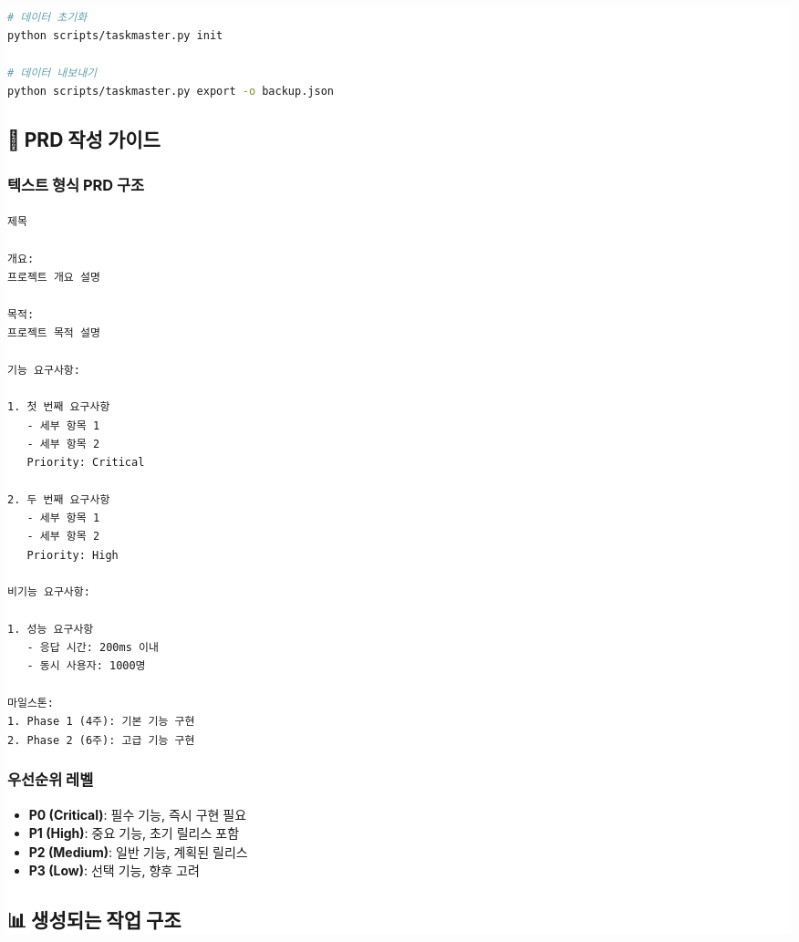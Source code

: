 ```bash
# 데이터 초기화
python scripts/taskmaster.py init

# 데이터 내보내기
python scripts/taskmaster.py export -o backup.json
```

## 📄 PRD 작성 가이드

### 텍스트 형식 PRD 구조

```text
제목

개요:
프로젝트 개요 설명

목적:
프로젝트 목적 설명

기능 요구사항:

1. 첫 번째 요구사항
   - 세부 항목 1
   - 세부 항목 2
   Priority: Critical

2. 두 번째 요구사항
   - 세부 항목 1
   - 세부 항목 2
   Priority: High

비기능 요구사항:

1. 성능 요구사항
   - 응답 시간: 200ms 이내
   - 동시 사용자: 1000명

마일스톤:
1. Phase 1 (4주): 기본 기능 구현
2. Phase 2 (6주): 고급 기능 구현
```

### 우선순위 레벨

- **P0 (Critical)**: 필수 기능, 즉시 구현 필요
- **P1 (High)**: 중요 기능, 초기 릴리스 포함
- **P2 (Medium)**: 일반 기능, 계획된 릴리스
- **P3 (Low)**: 선택 기능, 향후 고려

## 📊 생성되는 작업 구조
